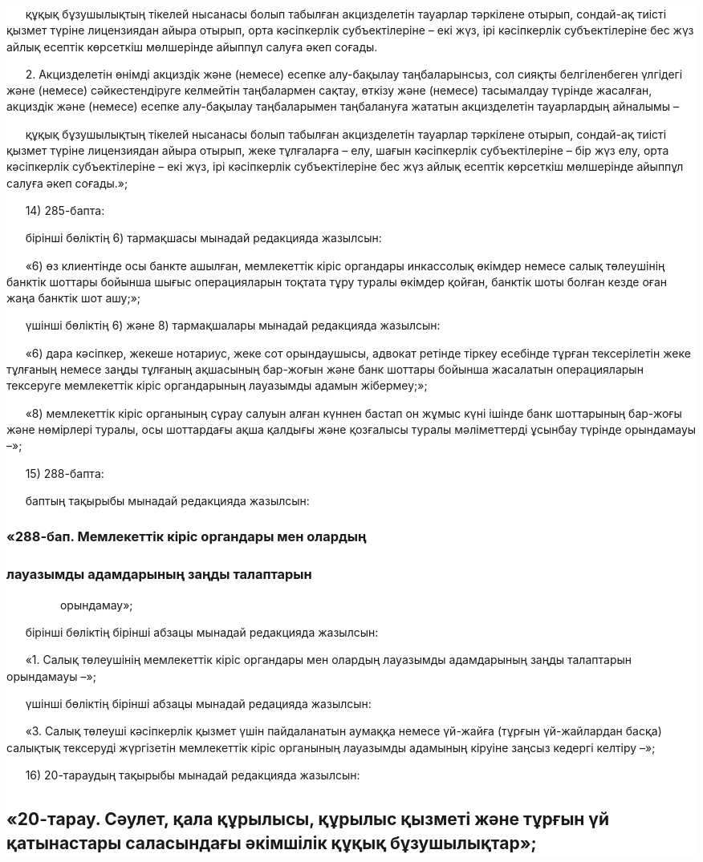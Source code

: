       құқық бұзушылықтың тікелей нысанасы болып табылған акцизделетін тауарлар тәркілене отырып, сондай-ақ тиісті қызмет түріне лицензиядан айыра отырып, орта кәсіпкерлік субъектілеріне – екі жүз, ірі кәсіпкерлік субъектілеріне бес жүз айлық есептік көрсеткіш мөлшерінде айыппұл салуға әкеп соғады.

      2. Акцизделетін өнімді акциздік және (немесе) есепке алу-бақылау таңбаларынсыз, сол сияқты белгіленбеген үлгідегі және (немесе) сәйкестендіруге келмейтін таңбалармен сақтау, өткізу және (немесе) тасымалдау түрінде жасалған, акциздік және (немесе) есепке алу-бақылау таңбаларымен таңбалануға жататын акцизделетін тауарлардың айналымы –

      құқық бұзушылықтың тікелей нысанасы болып табылған акцизделетін тауарлар тәркілене отырып, сондай-ақ тиісті қызмет түріне лицензиядан айыра отырып, жеке тұлғаларға – елу, шағын кәсіпкерлік субъектілеріне – бір жүз елу, орта кәсіпкерлік субъектілеріне – екі жүз, ірі кәсіпкерлік субъектілеріне бес жүз айлық есептік көрсеткіш мөлшерінде айыппұл салуға әкеп соғады.»;

      14) 285-бапта:

      бірінші бөліктің 6) тармақшасы мынадай редакцияда жазылсын:

      «6) өз клиентінде осы банкте ашылған, мемлекеттік кіріс органдары инкассолық өкімдер немесе салық төлеушінің банктік шоттары бойынша шығыс операцияларын тоқтата тұру туралы өкімдер қойған, банктік шоты болған кезде оған жаңа банктік шот ашу;»;

      үшінші бөліктің 6) және 8) тармақшалары мынадай редакцияда жазылсын:

      «6) дара кәсіпкер, жекеше нотариус, жеке сот орындаушысы, адвокат ретінде тіркеу есебінде тұрған тексерілетін жеке тұлғаның немесе заңды тұлғаның ақшасының бар-жоғын және банк шоттары бойынша жасалатын операцияларын тексеруге мемлекеттік кіріс органдарының лауазымды адамын жібермеу;»;

      «8) мемлекеттік кіріс органының сұрау салуын алған күннен бастап он жұмыс күні ішінде банк шоттарының бар-жоғы және нөмірлері туралы, осы шоттардағы ақша қалдығы және қозғалысы туралы мәліметтерді ұсынбау түрінде орындамауы –»;

      15) 288-бапта:

      баптың тақырыбы мынадай редакцияда жазылсын:

### «288-бап. Мемлекеттік кіріс органдары мен олардың

### лауазымды адамдарының заңды талаптарын

                 орындамау»;

      бірінші бөліктің бірінші абзацы мынадай редакцияда жазылсын:

      «1. Салық төлеушінің мемлекеттік кіріс органдары мен олардың лауазымды адамдарының заңды талаптарын орындамауы –»;

      үшінші бөліктің бірінші абзацы мынадай редацияда жазылсын:

      «3. Салық төлеушi кәсiпкерлiк қызмет үшiн пайдаланатын аумаққа немесе үй-жайға (тұрғын үй-жайлардан басқа) салықтық тексерудi жүргiзетін мемлекеттік кіріс органының лауазымды адамының кiруiне заңсыз кедергi келтiру –»;

      16) 20-тараудың тақырыбы мынадай редакцияда жазылсын:

## «20-тарау. Сәулет, қала құрылысы, құрылыс қызметі және тұрғын үй қатынастары саласындағы әкімшілік құқық бұзушылықтар»;
